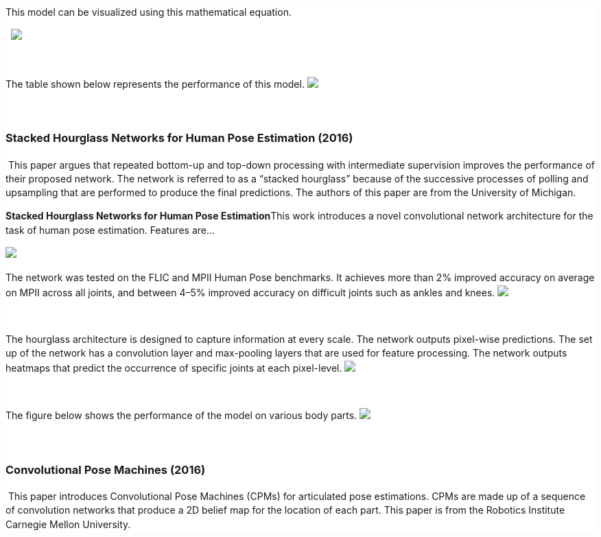 
This model can be visualized using this mathematical equation.


 
![](https://miro.medium.com/max/1171/1*0Qd-fbqcg7AyE46maVj5tg.png)



 

The table shown below represents the performance of this model.
![](https://miro.medium.com/max/1197/1*5KMslLhoXC5IS8vIeY5Zyg.png)




 

### Stacked Hourglass Networks for Human Pose Estimation (2016)

 This paper argues that repeated bottom-up and top-down processing with intermediate supervision improves the performance of their proposed network. The network is referred to as a “stacked hourglass” because of the successive processes of polling and upsampling that are performed to produce the final predictions. The authors of this paper are from the University of Michigan.

**Stacked Hourglass Networks for Human Pose Estimation**This work introduces a novel convolutional network architecture for the task of human pose estimation. Features are…

![](https://miro.medium.com/max/1121/1*y7DbPAz6jVa9EbXq8zlORg.png)


The network was tested on the FLIC and MPII Human Pose benchmarks. It achieves more than 2% improved accuracy on average on MPII across all joints, and between 4–5% improved accuracy on difficult joints such as ankles and knees.
![](https://miro.medium.com/max/1202/1*QNE97rrCwVDaeaJSIoZXgQ.png)



 

The hourglass architecture is designed to capture information at every scale. The network outputs pixel-wise predictions. The set up of the network has a convolution layer and max-pooling layers that are used for feature processing. The network outputs heatmaps that predict the occurrence of specific joints at each pixel-level.
![](https://miro.medium.com/max/785/1*KLHy7tc76DdZsksTwbVmtg.png)



 

The figure below shows the performance of the model on various body parts.
![](https://miro.medium.com/max/553/1*-DoBHkD3Hj6KQGjjc28l-A.png)




 

### **Convolutional Pose Machines (2016)**

 This paper introduces Convolutional Pose Machines (CPMs) for articulated pose estimations. CPMs are made up of a sequence of convolution networks that produce a 2D belief map for the location of each part. This paper is from the Robotics Institute Carnegie Mellon University.
